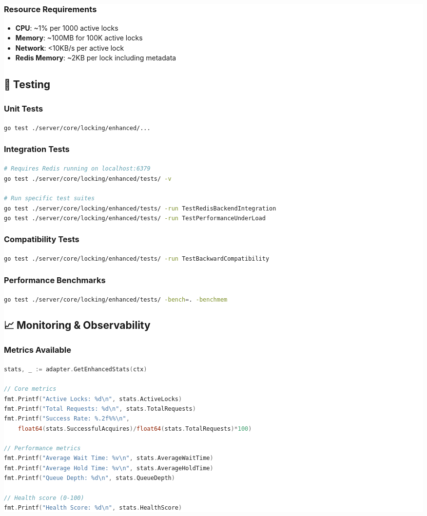 ### Resource Requirements
- **CPU**: ~1% per 1000 active locks
- **Memory**: ~100MB for 100K active locks
- **Network**: <10KB/s per active lock
- **Redis Memory**: ~2KB per lock including metadata

## 🧪 Testing

### Unit Tests
```bash
go test ./server/core/locking/enhanced/...
```

### Integration Tests
```bash
# Requires Redis running on localhost:6379
go test ./server/core/locking/enhanced/tests/ -v

# Run specific test suites
go test ./server/core/locking/enhanced/tests/ -run TestRedisBackendIntegration
go test ./server/core/locking/enhanced/tests/ -run TestPerformanceUnderLoad
```

### Compatibility Tests
```bash
go test ./server/core/locking/enhanced/tests/ -run TestBackwardCompatibility
```

### Performance Benchmarks
```bash
go test ./server/core/locking/enhanced/tests/ -bench=. -benchmem
```

## 📈 Monitoring & Observability

### Metrics Available

```go
stats, _ := adapter.GetEnhancedStats(ctx)

// Core metrics
fmt.Printf("Active Locks: %d\n", stats.ActiveLocks)
fmt.Printf("Total Requests: %d\n", stats.TotalRequests)
fmt.Printf("Success Rate: %.2f%%\n",
    float64(stats.SuccessfulAcquires)/float64(stats.TotalRequests)*100)

// Performance metrics
fmt.Printf("Average Wait Time: %v\n", stats.AverageWaitTime)
fmt.Printf("Average Hold Time: %v\n", stats.AverageHoldTime)
fmt.Printf("Queue Depth: %d\n", stats.QueueDepth)

// Health score (0-100)
fmt.Printf("Health Score: %d\n", stats.HealthScore)
```
